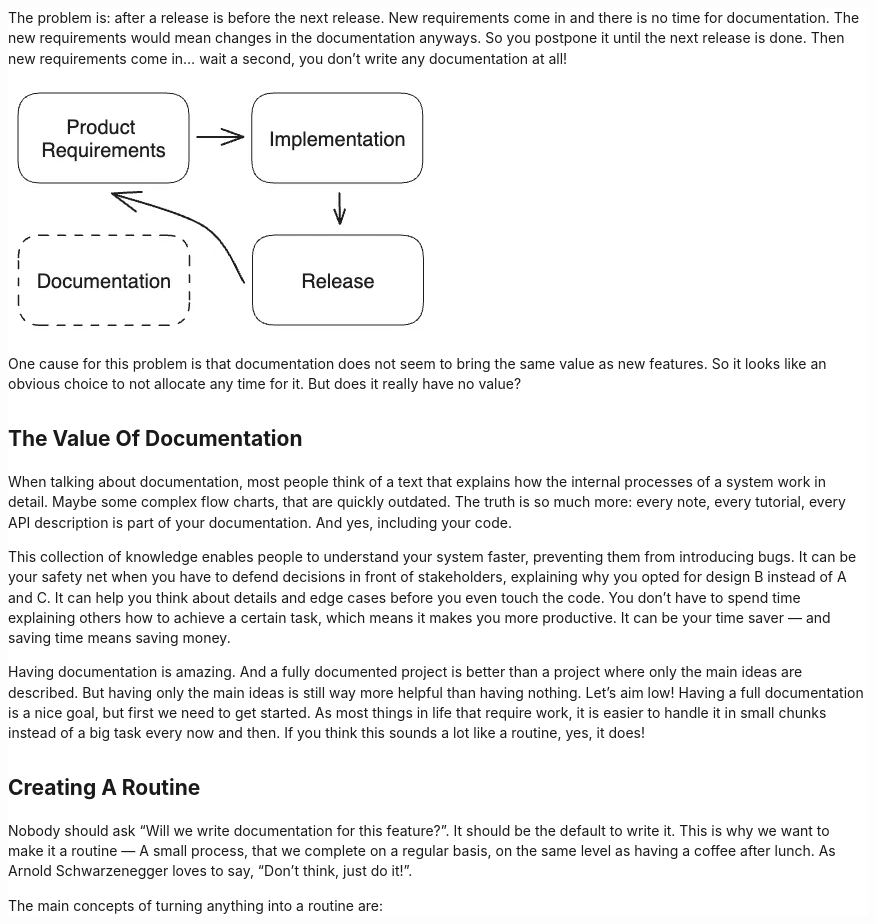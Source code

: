 The problem is: after a release is before the next release. New requirements come in and there is no time for documentation. The new requirements would mean changes in the documentation anyways. So you postpone it until the next release is done. Then new requirements come in… wait a second, you don’t write any documentation at all!

![What a surprise, no time to document. We'll do it next time, promised!](mdar_actual_cycle.webp)

One cause for this problem is that documentation does not seem to bring the same value as new features. So it looks like an obvious choice to not allocate any time for it. But does it really have no value?

## The Value Of Documentation

When talking about documentation, most people think of a text that explains how the internal processes of a system work in detail. Maybe some complex flow charts, that are quickly outdated. The truth is so much more: every note, every tutorial, every API description is part of your documentation. And yes, including your code.

This collection of knowledge enables people to understand your system faster, preventing them from introducing bugs. It can be your safety net when you have to defend decisions in front of stakeholders, explaining why you opted for design B instead of A and C. It can help you think about details and edge cases before you even touch the code. You don’t have to spend time explaining others how to achieve a certain task, which means it makes you more productive. It can be your time saver — and saving time means saving money.

Having documentation is amazing. And a fully documented project is better than a project where only the main ideas are described. But having only the main ideas is still way more helpful than having nothing. Let’s aim low! Having a full documentation is a nice goal, but first we need to get started. As most things in life that require work, it is easier to handle it in small chunks instead of a big task every now and then. If you think this sounds a lot like a routine, yes, it does!

## Creating A Routine

Nobody should ask “Will we write documentation for this feature?”. It should be the default to write it. This is why we want to make it a routine — A small process, that we complete on a regular basis, on the same level as having a coffee after lunch. As Arnold Schwarzenegger loves to say, “Don’t think, just do it!”.

The main concepts of turning anything into a routine are:
